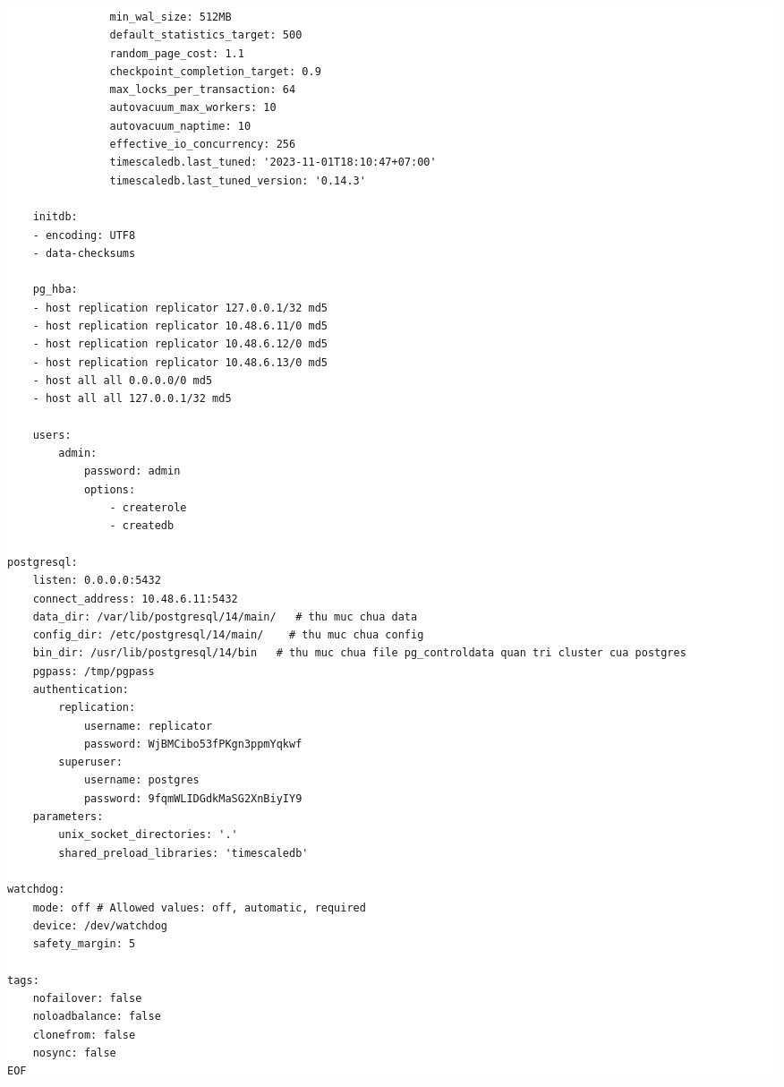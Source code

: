 ```shell
                min_wal_size: 512MB
                default_statistics_target: 500
                random_page_cost: 1.1
                checkpoint_completion_target: 0.9
                max_locks_per_transaction: 64
                autovacuum_max_workers: 10
                autovacuum_naptime: 10
                effective_io_concurrency: 256
                timescaledb.last_tuned: '2023-11-01T18:10:47+07:00'
                timescaledb.last_tuned_version: '0.14.3'

    initdb:
    - encoding: UTF8
    - data-checksums

    pg_hba:
    - host replication replicator 127.0.0.1/32 md5
    - host replication replicator 10.48.6.11/0 md5
    - host replication replicator 10.48.6.12/0 md5
    - host replication replicator 10.48.6.13/0 md5
    - host all all 0.0.0.0/0 md5
    - host all all 127.0.0.1/32 md5

    users:
        admin:
            password: admin
            options:
                - createrole
                - createdb

postgresql:
    listen: 0.0.0.0:5432
    connect_address: 10.48.6.11:5432
    data_dir: /var/lib/postgresql/14/main/   # thu muc chua data
    config_dir: /etc/postgresql/14/main/    # thu muc chua config
    bin_dir: /usr/lib/postgresql/14/bin   # thu muc chua file pg_controldata quan tri cluster cua postgres
    pgpass: /tmp/pgpass
    authentication:
        replication:
            username: replicator
            password: WjBMCibo53fPKgn3ppmYqkwf
        superuser:
            username: postgres
            password: 9fqmWLIDGdkMaSG2XnBiyIY9
    parameters:
        unix_socket_directories: '.'
        shared_preload_libraries: 'timescaledb'

watchdog:
    mode: off # Allowed values: off, automatic, required
    device: /dev/watchdog
    safety_margin: 5

tags:
    nofailover: false
    noloadbalance: false
    clonefrom: false
    nosync: false
EOF
```

